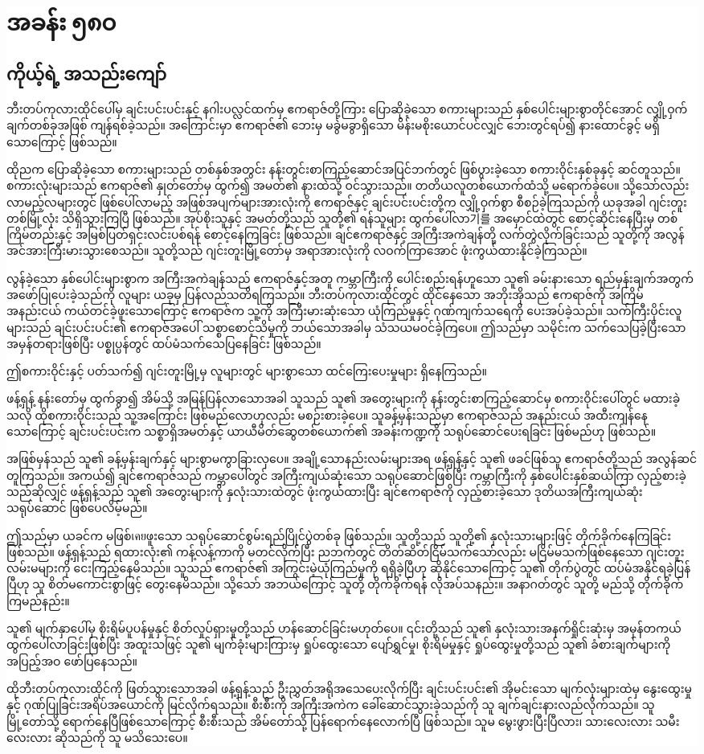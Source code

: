 # အခန်း ၅၈၀

## ကိုယ့်ရဲ့ အသည်းကျော်

ဘီးတပ်ကုလားထိုင်ပေါ်မှ ချင်းပင်းပင်းနှင့် နဂါးပလ္လင်ထက်မှ ဧကရာဇ်တို့ကြား ပြောဆိုခဲ့သော စကားများသည် နှစ်ပေါင်းများစွာတိုင်အောင် လျှို့ဝှက်ချက်တစ်ခုအဖြစ် ကျန်ရစ်ခဲ့သည်။ အကြောင်းမှာ ဧကရာဇ်၏ ဘေးမှ မခွဲမခွာရှိသော မိန်းမစိုးယောင်ပင်လျှင် ဘေးတွင်ရပ်၍ နားထောင်ခွင့် မရှိသောကြောင့် ဖြစ်သည်။

ထိုညက ပြောဆိုခဲ့သော စကားများသည် တစ်နှစ်အတွင်း နန်းတွင်းစာကြည့်ဆောင်အပြင်ဘက်တွင် ဖြစ်ပွားခဲ့သော စကားဝိုင်းနှစ်ခုနှင့် ဆင်တူသည်။ စကားလုံးများသည် ဧကရာဇ်၏ နှုတ်တော်မှ ထွက်၍ အမတ်၏ နားထဲသို့ ဝင်သွားသည်။ တတိယလူတစ်ယောက်ထံသို့ မရောက်ခဲ့ပေ။ သို့သော်လည်း လာမည့်လများတွင် ဖြစ်ပေါ်လာမည့် အဖြစ်အပျက်များအားလုံးကို ဧကရာဇ်နှင့် ချင်းပင်းပင်းတို့က လျှို့ဝှက်စွာ စီစဉ်ခဲ့ကြသည်ကို ယခုအခါ ဂျင်းတူးတစ်မြို့လုံး သိရှိသွားကြပြီ ဖြစ်သည်။ အုပ်စိုးသူနှင့် အမတ်တို့သည် သူတို့၏ ရန်သူများ ထွက်ပေါ်လာ기를 အမှောင်ထဲတွင် စောင့်ဆိုင်းနေပြီးမှ တစ်ကြိမ်တည်းနှင့် အမြစ်ပြတ်ရှင်းလင်းပစ်ရန် စောင့်နေကြခြင်း ဖြစ်သည်။ ချင်ဧကရာဇ်နှင့် အကြီးအကဲချန်တို့ လက်တွဲလိုက်ခြင်းသည် သူတို့ကို အလွန်အင်အားကြီးမားသွားစေသည်။ သူတို့သည် ဂျင်းတူးမြို့တော်မှ အရာအားလုံးကို လဝက်ကြာအောင် ဖုံးကွယ်ထားနိုင်ခဲ့ကြသည်။

လွန်ခဲ့သော နှစ်ပေါင်းများစွာက အကြီးအကဲချန်သည် ဧကရာဇ်နှင့်အတူ ကမ္ဘာကြီးကို ပေါင်းစည်းရန်ဟူသော သူ၏ ခမ်းနားသော ရည်မှန်းချက်အတွက် အဖော်ပြုပေးခဲ့သည်ကို လူများ ယခုမှ ပြန်လည်သတိရကြသည်။ ဘီးတပ်ကုလားထိုင်တွင် ထိုင်နေသော အဘိုးအိုသည် ဧကရာဇ်ကို အကြိမ်အနည်းငယ် ကယ်တင်ခဲ့ဖူးသောကြောင့် ဧကရာဇ်က သူ့ကို အကြီးမားဆုံးသော ယုံကြည်မှုနှင့် ဂုဏ်ကျက်သရေကို ပေးအပ်ခဲ့သည်။ သက်ကြီးပိုင်းလူများသည် ချင်းပင်းပင်း၏ ဧကရာဇ်အပေါ် သစ္စာစောင့်သိမှုကို ဘယ်သောအခါမှ သံသယမဝင်ခဲ့ကြပေ။ ဤသည်မှာ သမိုင်းက သက်သေပြခဲ့ပြီးသော အမှန်တရားဖြစ်ပြီး ပစ္စုပ္ပန်တွင် ထပ်မံသက်သေပြနေခြင်း ဖြစ်သည်။

ဤစကားဝိုင်းနှင့် ပတ်သက်၍ ဂျင်းတူးမြို့မှ လူများတွင် များစွာသော ထင်ကြေးပေးမှုများ ရှိနေကြသည်။

ဖန့်ရှန့် နန်းတော်မှ ထွက်ခွာ၍ အိမ်သို့ အမြန်ပြန်လာသောအခါ သူသည် သူ၏ အတွေးများကို နန်းတွင်းစာကြည့်ဆောင်မှ စကားဝိုင်းပေါ်တွင် မထားခဲ့သလို ထိုစကားဝိုင်းသည် သူ့အကြောင်း ဖြစ်မည်လောဟုလည်း မစဉ်းစားခဲ့ပေ။ သူခန့်မှန်းသည်မှာ ဧကရာဇ်သည် အနည်းငယ် အထီးကျန်နေသောကြောင့် ချင်းပင်းပင်းက သစ္စာရှိအမတ်နှင့် ယာယီမိတ်ဆွေတစ်ယောက်၏ အခန်းကဏ္ဍကို သရုပ်ဆောင်ပေးရခြင်း ဖြစ်မည်ဟု ဖြစ်သည်။

အဖြစ်မှန်သည် သူ၏ ခန့်မှန်းချက်နှင့် များစွာမကွာခြားလှပေ။ အချို့သောနည်းလမ်းများအရ ဖန့်ရှန့်နှင့် သူ၏ ဖခင်ဖြစ်သူ ဧကရာဇ်တို့သည် အလွန်ဆင်တူကြသည်။ အကယ်၍ ချင်ဧကရာဇ်သည် ကမ္ဘာပေါ်တွင် အကြီးကျယ်ဆုံးသော သရုပ်ဆောင်ဖြစ်ပြီး ကမ္ဘာကြီးကို နှစ်ပေါင်းနှစ်ဆယ်ကြာ လှည့်စားခဲ့သည်ဆိုလျှင် ဖန့်ရှန့်သည် သူ၏ အတွေးများကို နှလုံးသားထဲတွင် ဖုံးကွယ်ထားပြီး ချင်ဧကရာဇ်ကို လှည့်စားခဲ့သော ဒုတိယအကြီးကျယ်ဆုံး သရုပ်ဆောင် ဖြစ်ပေလိမ့်မည်။

ဤသည်မှာ ယခင်က မဖြစ်เคยဖူးသော သရုပ်ဆောင်စွမ်းရည်ပြိုင်ပွဲတစ်ခု ဖြစ်သည်။ သူတို့သည် သူတို့၏ နှလုံးသားများဖြင့် တိုက်ခိုက်နေကြခြင်း ဖြစ်သည်။ ဖန့်ရှန့်သည် ရထားလုံး၏ ကန့်လန့်ကာကို မတင်လိုက်ပြီး ညဘက်တွင် တိတ်ဆိတ်ငြိမ်သက်သော်လည်း မငြိမ်မသက်ဖြစ်နေသော ဂျင်းတူးလမ်းမများကို ငေးကြည့်နေမိသည်။ သူသည် ဧကရာဇ်၏ အကြွင်းမဲ့ယုံကြည်မှုကို ရရှိခဲ့ပြီဟု ဆိုနိုင်သောကြောင့် သူ၏ တိုက်ပွဲတွင် ထပ်မံအနိုင်ရခဲ့ပြန်ပြီဟု သူ စိတ်မကောင်းစွာဖြင့် တွေးနေမိသည်။ သို့သော် အဘယ်ကြောင့် သူတို့ တိုက်ခိုက်ရန် လိုအပ်သနည်း။ အနာဂတ်တွင် သူတို့ မည်သို့ တိုက်ခိုက်ကြမည်နည်း။

သူ၏ မျက်နှာပေါ်မှ စိုးရိမ်ပူပန်မှုနှင့် စိတ်လှုပ်ရှားမှုတို့သည် ဟန်ဆောင်ခြင်းမဟုတ်ပေ။ ၎င်းတို့သည် သူ၏ နှလုံးသားအနက်ရှိုင်းဆုံးမှ အမှန်တကယ် ထွက်ပေါ်လာခြင်းဖြစ်ပြီး အထူးသဖြင့် သူ၏ မျက်ခုံးများကြားမှ ရှုပ်ထွေးသော ပျော်ရွှင်မှု၊ စိုးရိမ်မှုနှင့် ရှုပ်ထွေးမှုတို့သည် သူ၏ ခံစားချက်များကို အပြည့်အဝ ဖော်ပြနေသည်။

ထိုဘီးတပ်ကုလားထိုင်ကို ဖြတ်သွားသောအခါ ဖန့်ရှန့်သည် ဦးညွှတ်အရိုအသေပေးလိုက်ပြီး ချင်းပင်းပင်း၏ အိုမင်းသော မျက်လုံးများထဲမှ နွေးထွေးမှုနှင့် ဂုဏ်ပြုခြင်းအရိပ်အယောင်ကို မြင်လိုက်ရသည်။ စီးစီးကို အကြီးအကဲက ခေါ်ဆောင်သွားခဲ့သည်ကို သူ ချက်ချင်းနားလည်လိုက်သည်။ သူ မြို့တော်သို့ ရောက်နေပြီဖြစ်သောကြောင့် စီးစီးသည် အိမ်တော်သို့ ပြန်ရောက်နေလောက်ပြီ ဖြစ်သည်။ သူမ မွေးဖွားပြီးပြီလား၊ သားလေးလား သမီးလေးလား ဆိုသည်ကို သူ မသိသေးပေ။
